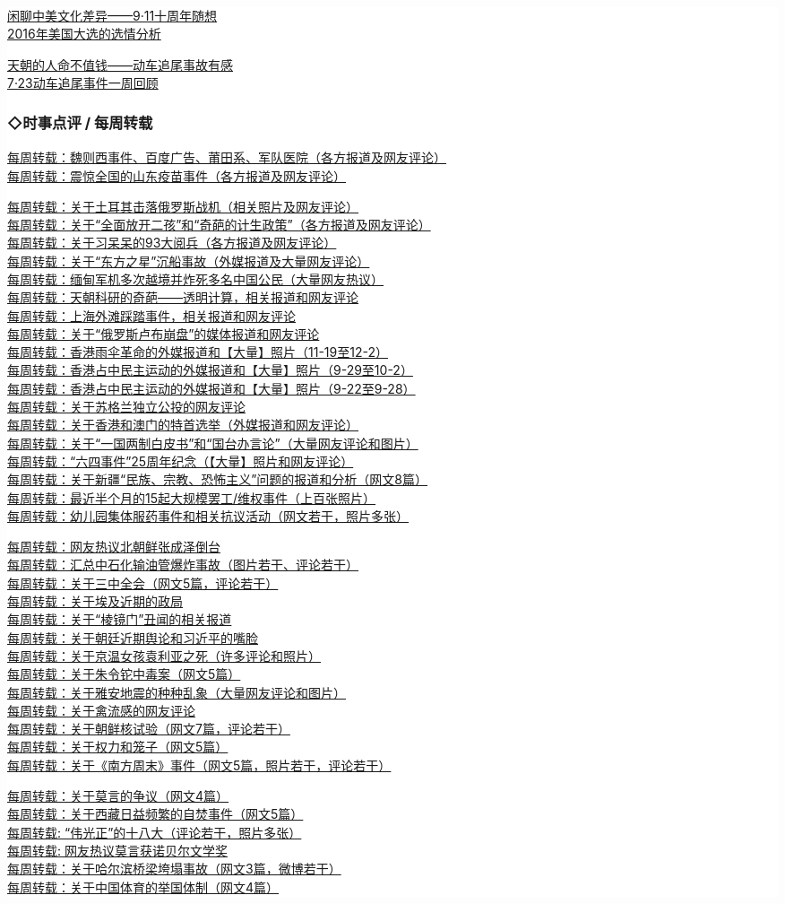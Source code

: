  [闲聊中美文化差异——9·11十周年随想](https://program-think.blogspot.com/2011/09/usa-vs-china.html)  
 [2016年美国大选的选情分析](https://program-think.blogspot.com/2016/11/2016-USA-Presidential-Election.html)  
   
 [天朝的人命不值钱——动车追尾事故有感](https://program-think.blogspot.com/2011/07/wenzhou-train-collision.html)  
 [7·23动车追尾事件一周回顾](https://program-think.blogspot.com/2011/07/723-week-review.html)  
   
 ### ◇时事点评 / 每周转载

  
 [每周转载：魏则西事件、百度广告、莆田系、军队医院（各方报道及网友评论）](https://program-think.blogspot.com/2016/05/weekly-share-101.html)  
 [每周转载：震惊全国的山东疫苗事件（各方报道及网友评论）](https://program-think.blogspot.com/2016/03/weekly-share-99.html)  
   
 [每周转载：关于土耳其击落俄罗斯战机（相关照片及网友评论）](https://program-think.blogspot.com/2015/11/weekly-share-94.html)  
 [每周转载：关于“全面放开二孩”和“奇葩的计生政策”（各方报道及网友评论）](https://program-think.blogspot.com/2015/11/weekly-share-93.html)  
 [每周转载：关于习呆呆的93大阅兵（各方报道及网友评论）](https://program-think.blogspot.com/2015/09/weekly-share-92.html)  
 [每周转载：关于“东方之星”沉船事故（外媒报道及大量网友评论）](https://program-think.blogspot.com/2015/06/weekly-share-87.html)  
 [每周转载：缅甸军机多次越境并炸死多名中国公民（大量网友热议）](https://program-think.blogspot.com/2015/03/weekly-share-81.html)  
 [每周转载：天朝科研的奇葩——透明计算，相关报道和网友评论](https://program-think.blogspot.com/2015/02/weekly-share-80.html)  
 [每周转载：上海外滩踩踏事件，相关报道和网友评论](https://program-think.blogspot.com/2015/01/weekly-share-79.html)  
 [每周转载：关于“俄罗斯卢布崩盘”的媒体报道和网友评论](https://program-think.blogspot.com/2014/12/weekly-share-77.html)  
 [每周转载：香港雨伞革命的外媒报道和【大量】照片（11-19至12-2）](https://program-think.blogspot.com/2014/12/weekly-share-76.html)  
 [每周转载：香港占中民主运动的外媒报道和【大量】照片（9-29至10-2）](https://program-think.blogspot.com/2014/10/weekly-share-74.html)  
 [每周转载：香港占中民主运动的外媒报道和【大量】照片（9-22至9-28）](https://program-think.blogspot.com/2014/10/weekly-share-73.html)  
 [每周转载：关于苏格兰独立公投的网友评论](https://program-think.blogspot.com/2014/09/weekly-share-72.html)  
 [每周转载：关于香港和澳门的特首选举（外媒报道和网友评论）](https://program-think.blogspot.com/2014/09/weekly-share-71.html)  
 [每周转载：关于“一国两制白皮书”和“国台办言论”（大量网友评论和图片）](https://program-think.blogspot.com/2014/06/weekly-share-69.html)  
 [每周转载：“六四事件”25周年纪念（【大量】照片和网友评论）](https://program-think.blogspot.com/2014/06/weekly-share-68.html)  
 [每周转载：关于新疆“民族、宗教、恐怖主义”问题的报道和分析（网文8篇）](https://program-think.blogspot.com/2014/05/weekly-share-67.html)  
 [每周转载：最近半个月的15起大规模罢工/维权事件（上百张照片）](https://program-think.blogspot.com/2014/04/weekly-share-65.html)  
 [每周转载：幼儿园集体服药事件和相关抗议活动（网文若干，照片多张）](https://program-think.blogspot.com/2014/03/weekly-share-63.html)  
   
 [每周转载：网友热议北朝鲜张成泽倒台](https://program-think.blogspot.com/2013/12/weekly-share-61.html)  
 [每周转载：汇总中石化输油管爆炸事故（图片若干、评论若干）](https://program-think.blogspot.com/2013/11/weekly-share-59.html)  
 [每周转载：关于三中全会（网文5篇，评论若干）](https://program-think.blogspot.com/2013/11/weekly-share-58.html)  
 [每周转载：关于埃及近期的政局](https://program-think.blogspot.com/2013/07/weekly-share-56.html)  
 [每周转载：关于“棱镜门”丑闻的相关报道](https://program-think.blogspot.com/2013/06/weekly-share-54.html)  
 [每周转载：关于朝廷近期舆论和习近平的嘴脸](https://program-think.blogspot.com/2013/06/weekly-share-53.html)  
 [每周转载：关于京温女孩袁利亚之死（许多评论和照片）](https://program-think.blogspot.com/2013/05/weekly-share-50.html)  
 [每周转载：关于朱令铊中毒案（网文5篇）](https://program-think.blogspot.com/2013/05/weekly-share-49.html)  
 [每周转载：关于雅安地震的种种乱象（大量网友评论和图片）](https://program-think.blogspot.com/2013/04/weekly-share-48.html)  
 [每周转载：关于禽流感的网友评论](https://program-think.blogspot.com/2013/04/weekly-share-46.html)  
 [每周转载：关于朝鲜核试验（网文7篇，评论若干）](https://program-think.blogspot.com/2013/02/weekly-share-40.html)  
 [每周转载：关于权力和笼子（网文5篇）](https://program-think.blogspot.com/2013/01/weekly-share-38.html)  
 [每周转载：关于《南方周末》事件（网文5篇，照片若干，评论若干）](https://program-think.blogspot.com/2013/01/weekly-share-36.html)  
   
 [每周转载：关于莫言的争议（网文4篇）](https://program-think.blogspot.com/2012/12/weekly-share-32.html)  
 [每周转载：关于西藏日益频繁的自焚事件（网文5篇）](https://program-think.blogspot.com/2012/12/weekly-share-31.html)  
 [每周转载: “伟光正”的十八大（评论若干，照片多张）](https://program-think.blogspot.com/2012/11/weekly-share-28.html)  
 [每周转载: 网友热议莫言获诺贝尔文学奖](https://program-think.blogspot.com/2012/10/weekly-share-25.html)  
 [每周转载：关于哈尔滨桥梁垮塌事故（网文3篇，微博若干）](https://program-think.blogspot.com/2012/08/weekly-share-18.html)  
 [每周转载：关于中国体育的举国体制（网文4篇）](https://program-think.blogspot.com/2012/08/weekly-share-16.html)  
   